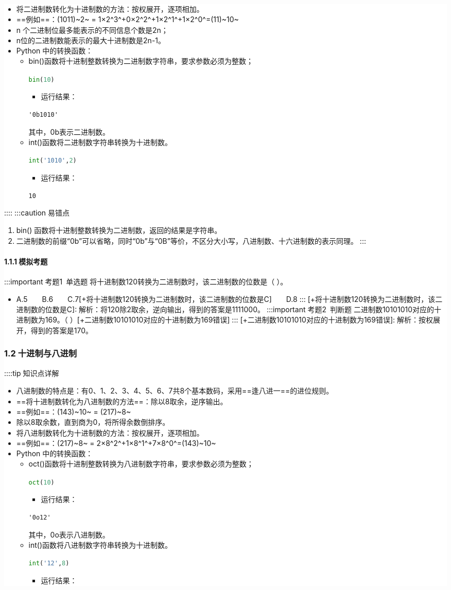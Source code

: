 - 将二进制数转化为十进制数的方法：按权展开，逐项相加。
- ==例如==：(1011)~2~ = 1×2^3^+0×2^2^+1×2^1^+1×2^0^=(11)~10~
- n 个二进制位最多能表示的不同信息个数是2n；
- n位的二进制数能表示的最大十进制数是2n-1。
- Python 中的转换函数：
    + bin()函数将十进制整数转换为二进制数字符串，要求参数必须为整数；
        ```Python
        bin(10)
        ```
        + 运行结果：
        ```console
        '0b1010'
        ```
        其中，0b表示二进制数。
    + int()函数将二进制数字符串转换为十进制数。
        ```Python
        int('1010',2)
        ```
        + 运行结果：
        ```console
        10
        ```
::::
:::caution 易错点
1. bin() 函数将十进制整数转换为二进制数，返回的结果是字符串。
2. 二进制数的前缀“0b”可以省略，同时“0b”与“0B”等价，不区分大小写，八进制数、十六进制数的表示同理。 
:::
#### 1.1.1 模拟考题
:::important 考题1 单选题
将十进制数120转换为二进制数时，该二进制数的位数是（     ）。
- A.5    B.6    C.7[+将十进制数120转换为二进制数时，该二进制数的位数是C]    D.8
:::
[+将十进制数120转换为二进制数时，该二进制数的位数是C]:
    解析：将120除2取余，逆向输出，得到的答案是1111000。
:::important 考题2 判断题
二进制数10101010对应的十进制数为169。（     ）[+二进制数10101010对应的十进制数为169错误]
:::
[+二进制数10101010对应的十进制数为169错误]:
    解析：按权展开，得到的答案是170。
### 1.2 十进制与八进制
::::tip 知识点详解
- 八进制数的特点是：有0、1、2、3、4、5、6、7共8个基本数码，采用==逢八进一==的进位规则。
- ==将十进制数转化为八进制数的方法==：除以8取余，逆序输出。
- ==例如==：(143)~10~ = (217)~8~
- 除以8取余数，直到商为0，将所得余数倒排序。
- 将八进制数转化为十进制数的方法：按权展开，逐项相加。
- ==例如==：(217)~8~ = 2×8^2^+1×8^1^+7×8^0^=(143)~10~
- Python 中的转换函数：
    + oct()函数将十进制整数转换为八进制数字符串，要求参数必须为整数；
        ```Python
        oct(10)
        ```
        + 运行结果：
        ```console
        '0o12'
        ```
        其中，0o表示八进制数。
    + int()函数将八进制数字符串转换为十进制数。
        ```Python
        int('12',8)
        ```
        + 运行结果：